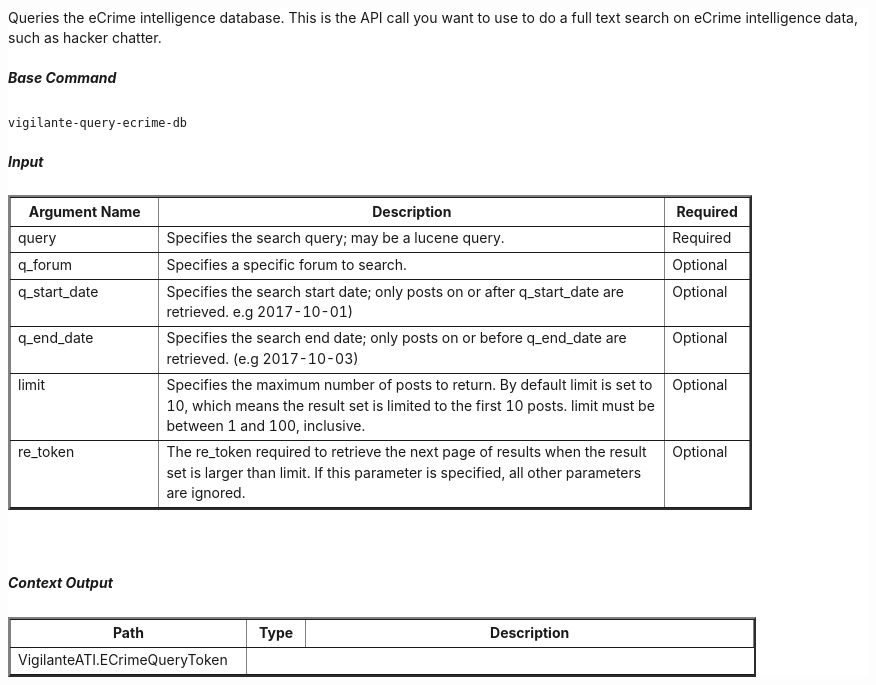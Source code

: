 <p>Queries the eCrime intelligence database. This is the API call you want to use to do a full text search on eCrime intelligence data, such as hacker chatter.</p>
<h5>Base Command</h5>
<p><code>vigilante-query-ecrime-db</code></p>
<h5>Input</h5>
<table style="width: 744px;" border="2" cellpadding="6">
<thead>
<tr>
<th style="width: 136px;"><strong>Argument Name</strong></th>
<th style="width: 501px;"><strong>Description</strong></th>
<th style="width: 71px;"><strong>Required</strong></th>
</tr>
</thead>
<tbody>
<tr>
<td style="width: 136px;">query</td>
<td style="width: 501px;">Specifies the search query; may be a lucene query.</td>
<td style="width: 71px;">Required</td>
</tr>
<tr>
<td style="width: 136px;">q_forum</td>
<td style="width: 501px;">Specifies a specific forum to search.</td>
<td style="width: 71px;">Optional</td>
</tr>
<tr>
<td style="width: 136px;">q_start_date</td>
<td style="width: 501px;">Specifies the search start date; only posts on or after q_start_date are retrieved. e.g 2017-10-01)</td>
<td style="width: 71px;">Optional</td>
</tr>
<tr>
<td style="width: 136px;">q_end_date</td>
<td style="width: 501px;">Specifies the search end date; only posts on or before q_end_date are retrieved. (e.g 2017-10-03)</td>
<td style="width: 71px;">Optional</td>
</tr>
<tr>
<td style="width: 136px;">limit</td>
<td style="width: 501px;">Specifies the maximum number of posts to return. By default limit is set to 10, which means the result set is limited to the first 10 posts. limit must be between 1 and 100, inclusive.</td>
<td style="width: 71px;">Optional</td>
</tr>
<tr>
<td style="width: 136px;">re_token</td>
<td style="width: 501px;">The re_token required to retrieve the next page of results when the result set is larger than limit. If this parameter is specified, all other parameters are ignored.</td>
<td style="width: 71px;">Optional</td>
</tr>
</tbody>
</table>
<h5> </h5>
<h5>Context Output</h5>
<table style="width: 748px;" border="2" cellpadding="6">
<thead>
<tr>
<th style="width: 224px;"><strong>Path</strong></th>
<th style="width: 45px;"><strong>Type</strong></th>
<th style="width: 439px;"><strong>Description</strong></th>
</tr>
</thead>
<tbody>
<tr>
<td style="width: 224px;">VigilanteATI.ECrimeQueryToken</td>